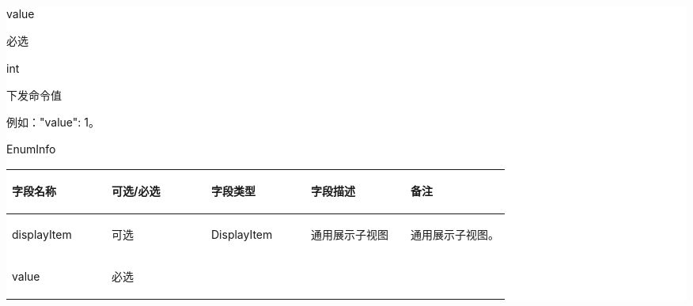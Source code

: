 <tr id="row535318165272"><td class="cellrowborder" valign="top" width="20%" headers="mcps1.1.6.1.1 "><p id="p8353101612277"><a name="p8353101612277"></a><a name="p8353101612277"></a>value</p>
</td>
<td class="cellrowborder" valign="top" width="20%" headers="mcps1.1.6.1.2 "><p id="p1435320165277"><a name="p1435320165277"></a><a name="p1435320165277"></a>必选</p>
</td>
<td class="cellrowborder" valign="top" width="20%" headers="mcps1.1.6.1.3 "><p id="p163535167279"><a name="p163535167279"></a><a name="p163535167279"></a>int</p>
</td>
<td class="cellrowborder" valign="top" width="20%" headers="mcps1.1.6.1.4 "><p id="p113532016112717"><a name="p113532016112717"></a><a name="p113532016112717"></a>下发命令值</p>
</td>
<td class="cellrowborder" valign="top" width="20%" headers="mcps1.1.6.1.5 "><p id="p113541816112712"><a name="p113541816112712"></a><a name="p113541816112712"></a>例如："value": 1。</p>
</td>
</tr>
</tbody>
</table>

EnumInfo

<a name="table1019021682716"></a>
<table><thead align="left"><tr id="row535441618278"><th class="cellrowborder" valign="top" width="20%" id="mcps1.1.6.1.1"><p id="p435471692710"><a name="p435471692710"></a><a name="p435471692710"></a>字段名称</p>
</th>
<th class="cellrowborder" valign="top" width="20%" id="mcps1.1.6.1.2"><p id="p63541416142715"><a name="p63541416142715"></a><a name="p63541416142715"></a>可选/必选</p>
</th>
<th class="cellrowborder" valign="top" width="20%" id="mcps1.1.6.1.3"><p id="p1735419161278"><a name="p1735419161278"></a><a name="p1735419161278"></a>字段类型</p>
</th>
<th class="cellrowborder" valign="top" width="20%" id="mcps1.1.6.1.4"><p id="p12354111620274"><a name="p12354111620274"></a><a name="p12354111620274"></a>字段描述</p>
</th>
<th class="cellrowborder" valign="top" width="20%" id="mcps1.1.6.1.5"><p id="p1235491614277"><a name="p1235491614277"></a><a name="p1235491614277"></a>备注</p>
</th>
</tr>
</thead>
<tbody><tr id="row10355131642719"><td class="cellrowborder" valign="top" width="20%" headers="mcps1.1.6.1.1 "><p id="p1735581632716"><a name="p1735581632716"></a><a name="p1735581632716"></a>displayItem</p>
</td>
<td class="cellrowborder" valign="top" width="20%" headers="mcps1.1.6.1.2 "><p id="p15355016182710"><a name="p15355016182710"></a><a name="p15355016182710"></a>可选</p>
</td>
<td class="cellrowborder" valign="top" width="20%" headers="mcps1.1.6.1.3 "><p id="p143551716142719"><a name="p143551716142719"></a><a name="p143551716142719"></a>DisplayItem</p>
</td>
<td class="cellrowborder" valign="top" width="20%" headers="mcps1.1.6.1.4 "><p id="p5355181613275"><a name="p5355181613275"></a><a name="p5355181613275"></a>通用展示子视图</p>
</td>
<td class="cellrowborder" valign="top" width="20%" headers="mcps1.1.6.1.5 "><p id="p16355216192713"><a name="p16355216192713"></a><a name="p16355216192713"></a>通用展示子视图。</p>
</td>
</tr>
<tr id="row73555163278"><td class="cellrowborder" valign="top" width="20%" headers="mcps1.1.6.1.1 "><p id="p16355131619273"><a name="p16355131619273"></a><a name="p16355131619273"></a>value</p>
</td>
<td class="cellrowborder" valign="top" width="20%" headers="mcps1.1.6.1.2 "><p id="p1935581612710"><a name="p1935581612710"></a><a name="p1935581612710"></a>必选</p>
</td>